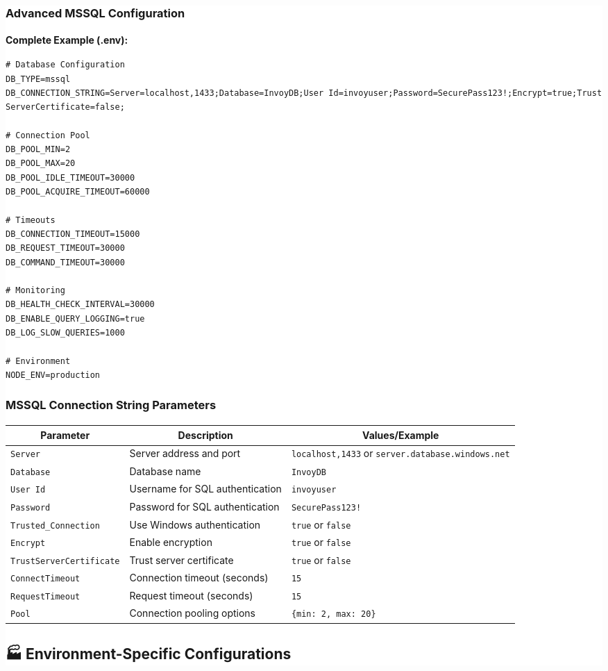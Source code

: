 ### Advanced MSSQL Configuration

**Complete Example (.env):**
```env
# Database Configuration
DB_TYPE=mssql
DB_CONNECTION_STRING=Server=localhost,1433;Database=InvoyDB;User Id=invoyuser;Password=SecurePass123!;Encrypt=true;TrustServerCertificate=false;

# Connection Pool
DB_POOL_MIN=2
DB_POOL_MAX=20
DB_POOL_IDLE_TIMEOUT=30000
DB_POOL_ACQUIRE_TIMEOUT=60000

# Timeouts
DB_CONNECTION_TIMEOUT=15000
DB_REQUEST_TIMEOUT=30000
DB_COMMAND_TIMEOUT=30000

# Monitoring
DB_HEALTH_CHECK_INTERVAL=30000
DB_ENABLE_QUERY_LOGGING=true
DB_LOG_SLOW_QUERIES=1000

# Environment
NODE_ENV=production
```

### MSSQL Connection String Parameters

| Parameter | Description | Values/Example |
|-----------|-------------|---------------|
| `Server` | Server address and port | `localhost,1433` or `server.database.windows.net` |
| `Database` | Database name | `InvoyDB` |
| `User Id` | Username for SQL authentication | `invoyuser` |
| `Password` | Password for SQL authentication | `SecurePass123!` |
| `Trusted_Connection` | Use Windows authentication | `true` or `false` |
| `Encrypt` | Enable encryption | `true` or `false` |
| `TrustServerCertificate` | Trust server certificate | `true` or `false` |
| `ConnectTimeout` | Connection timeout (seconds) | `15` |
| `RequestTimeout` | Request timeout (seconds) | `15` |
| `Pool` | Connection pooling options | `{min: 2, max: 20}` |

## 🏭 Environment-Specific Configurations
